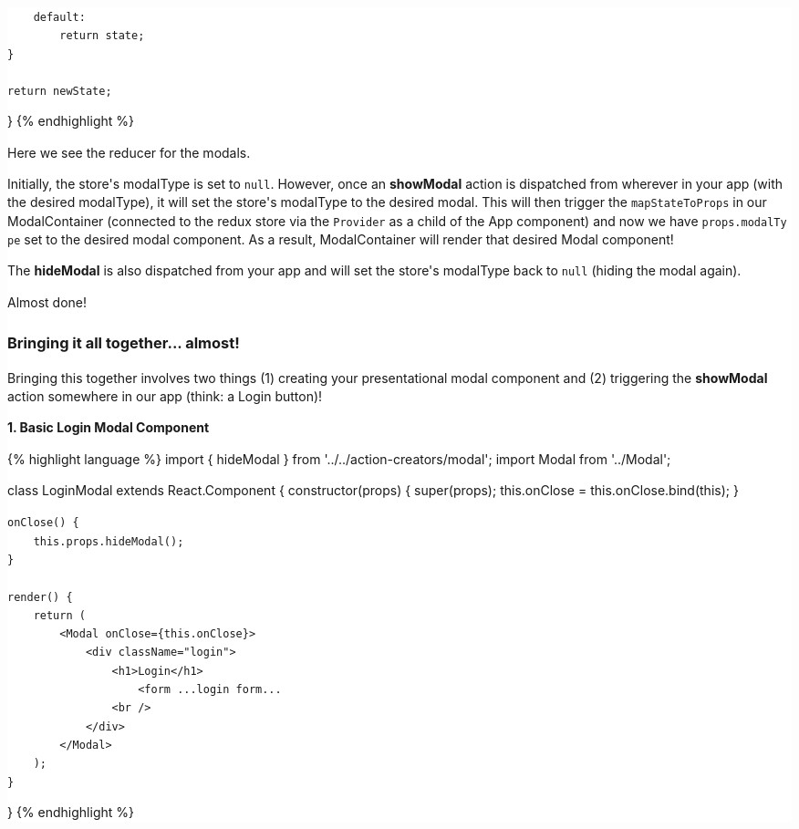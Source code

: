 
        default:
            return state;
    }

    return newState;
}
{% endhighlight %}

Here we see the reducer for the modals.

Initially, the store's modalType is set to `null`. However, once an <strong>showModal</strong> action is dispatched from wherever in your app (with the desired modalType), it will set the store's modalType to the desired modal. This will then trigger the `mapStateToProps` in our ModalContainer (connected to the redux store via the `Provider` as a child of the App component) and now we have `props.modalType` set to the desired modal component. As a result, ModalContainer will render that desired Modal component!

The <strong>hideModal</strong> is also dispatched from your app and will set the store's modalType back to `null` (hiding the modal again).

Almost done!

### <strong>Bringing it all together... almost!</strong>

Bringing this together involves two things (1) creating your presentational modal component and (2) triggering the <strong>showModal</strong> action somewhere in our app (think: a Login button)!

<strong>1. Basic Login Modal Component</strong>

{% highlight language %}
import { hideModal } from '../../action-creators/modal';
import Modal from '../Modal';

class LoginModal extends React.Component {
    constructor(props) {
        super(props);
        this.onClose = this.onClose.bind(this);
    }

    onClose() {
        this.props.hideModal();
    }

    render() {
        return (
            <Modal onClose={this.onClose}>
                <div className="login">
                    <h1>Login</h1>
                        <form ...login form...
                    <br />
                </div>
            </Modal>
        );
    }
}
{% endhighlight %}

